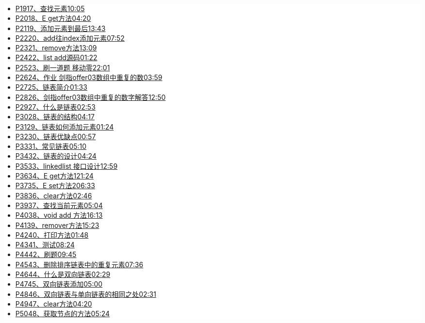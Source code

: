 - [P1917、查找元素](https://www.bilibili.com/video/BV1sX4y1G7oM?p=19)[10:05](https://www.bilibili.com/video/BV1sX4y1G7oM?p=19)
- [P2018、E get方法](https://www.bilibili.com/video/BV1sX4y1G7oM?p=20)[04:20](https://www.bilibili.com/video/BV1sX4y1G7oM?p=20)
- [P2119、添加元素到最后](https://www.bilibili.com/video/BV1sX4y1G7oM?p=21)[13:43](https://www.bilibili.com/video/BV1sX4y1G7oM?p=21)
- [P2220、add往index添加元素](https://www.bilibili.com/video/BV1sX4y1G7oM?p=22)[07:52](https://www.bilibili.com/video/BV1sX4y1G7oM?p=22)
- [P2321、remove方法](https://www.bilibili.com/video/BV1sX4y1G7oM?p=23)[13:09](https://www.bilibili.com/video/BV1sX4y1G7oM?p=23)
- [P2422、list add源码](https://www.bilibili.com/video/BV1sX4y1G7oM?p=24)[01:22](https://www.bilibili.com/video/BV1sX4y1G7oM?p=24)
- [P2523、刷一道题 移动零](https://www.bilibili.com/video/BV1sX4y1G7oM?p=25)[22:01](https://www.bilibili.com/video/BV1sX4y1G7oM?p=25)
- [P2624、作业 剑指offer03数组中重复的数](https://www.bilibili.com/video/BV1sX4y1G7oM?p=26)[03:59](https://www.bilibili.com/video/BV1sX4y1G7oM?p=26)
- [P2725、链表简介](https://www.bilibili.com/video/BV1sX4y1G7oM?p=27)[01:33](https://www.bilibili.com/video/BV1sX4y1G7oM?p=27)
- [P2826、剑指offer03数组中重复的数字解答](https://www.bilibili.com/video/BV1sX4y1G7oM?p=28)[12:50](https://www.bilibili.com/video/BV1sX4y1G7oM?p=28)
- [P2927、什么是链表](https://www.bilibili.com/video/BV1sX4y1G7oM?p=29)[02:53](https://www.bilibili.com/video/BV1sX4y1G7oM?p=29)
- [P3028、链表的结构](https://www.bilibili.com/video/BV1sX4y1G7oM?p=30)[04:17](https://www.bilibili.com/video/BV1sX4y1G7oM?p=30)
- [P3129、链表如何添加元素](https://www.bilibili.com/video/BV1sX4y1G7oM?p=31)[01:24](https://www.bilibili.com/video/BV1sX4y1G7oM?p=31)
- [P3230、链表优缺点](https://www.bilibili.com/video/BV1sX4y1G7oM?p=32)[00:57](https://www.bilibili.com/video/BV1sX4y1G7oM?p=32)
- [P3331、常见链表](https://www.bilibili.com/video/BV1sX4y1G7oM?p=33)[05:10](https://www.bilibili.com/video/BV1sX4y1G7oM?p=33)
- [P3432、链表的设计](https://www.bilibili.com/video/BV1sX4y1G7oM?p=34)[04:24](https://www.bilibili.com/video/BV1sX4y1G7oM?p=34)
- [P3533、linkedlist 接口设计](https://www.bilibili.com/video/BV1sX4y1G7oM?p=35)[12:59](https://www.bilibili.com/video/BV1sX4y1G7oM?p=35)
- [P3634、E get方法1](https://www.bilibili.com/video/BV1sX4y1G7oM?p=36)[21:24](https://www.bilibili.com/video/BV1sX4y1G7oM?p=36)
- [P3735、E set方法2](https://www.bilibili.com/video/BV1sX4y1G7oM?p=37)[06:33](https://www.bilibili.com/video/BV1sX4y1G7oM?p=37)
- [P3836、clear方法](https://www.bilibili.com/video/BV1sX4y1G7oM?p=38)[02:46](https://www.bilibili.com/video/BV1sX4y1G7oM?p=38)
- [P3937、查找当前元素](https://www.bilibili.com/video/BV1sX4y1G7oM?p=39)[05:04](https://www.bilibili.com/video/BV1sX4y1G7oM?p=39)
- [P4038、void add 方法](https://www.bilibili.com/video/BV1sX4y1G7oM?p=40)[16:13](https://www.bilibili.com/video/BV1sX4y1G7oM?p=40)
- [P4139、remover方法](https://www.bilibili.com/video/BV1sX4y1G7oM?p=41)[15:23](https://www.bilibili.com/video/BV1sX4y1G7oM?p=41)
- [P4240、打印方法](https://www.bilibili.com/video/BV1sX4y1G7oM?p=42)[01:48](https://www.bilibili.com/video/BV1sX4y1G7oM?p=42)
- [P4341、测试](https://www.bilibili.com/video/BV1sX4y1G7oM?p=43)[08:24](https://www.bilibili.com/video/BV1sX4y1G7oM?p=43)
- [P4442、刷题](https://www.bilibili.com/video/BV1sX4y1G7oM?p=44)[09:45](https://www.bilibili.com/video/BV1sX4y1G7oM?p=44)
- [P4543、删除排序链表中的重复元素](https://www.bilibili.com/video/BV1sX4y1G7oM?p=45)[07:36](https://www.bilibili.com/video/BV1sX4y1G7oM?p=45)
- [P4644、什么是双向链表](https://www.bilibili.com/video/BV1sX4y1G7oM?p=46)[02:29](https://www.bilibili.com/video/BV1sX4y1G7oM?p=46)
- [P4745、双向链表添加](https://www.bilibili.com/video/BV1sX4y1G7oM?p=47)[05:00](https://www.bilibili.com/video/BV1sX4y1G7oM?p=47)
- [P4846、双向链表与单向链表的相同之处](https://www.bilibili.com/video/BV1sX4y1G7oM?p=48)[02:31](https://www.bilibili.com/video/BV1sX4y1G7oM?p=48)
- [P4947、clear方法](https://www.bilibili.com/video/BV1sX4y1G7oM?p=49)[04:20](https://www.bilibili.com/video/BV1sX4y1G7oM?p=49)
- [P5048、获取节点的方法](https://www.bilibili.com/video/BV1sX4y1G7oM?p=50)[05:24](https://www.bilibili.com/video/BV1sX4y1G7oM?p=50)